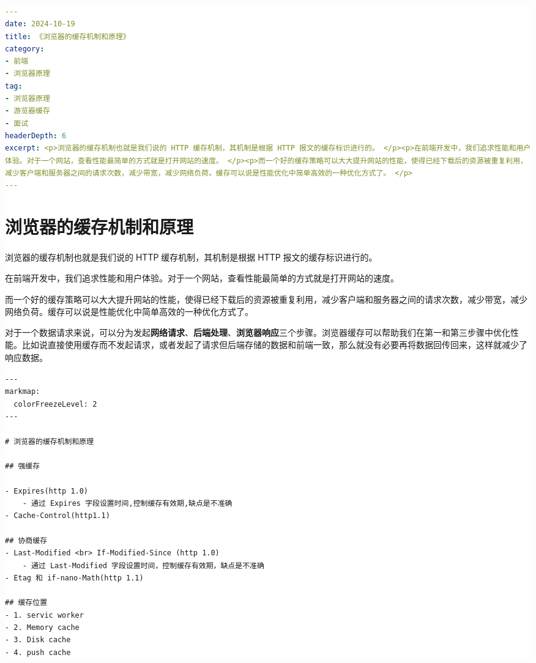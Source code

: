 ```yaml
--- 
date: 2024-10-19
title: 《浏览器的缓存机制和原理》
category: 
- 前端
- 浏览器原理
tag:
- 浏览器原理
- 游览器缓存
- 面试
headerDepth: 6
excerpt: <p>浏览器的缓存机制也就是我们说的 HTTP 缓存机制，其机制是根据 HTTP 报文的缓存标识进行的。 </p><p>在前端开发中，我们追求性能和用户体验。对于一个网站，查看性能最简单的方式就是打开网站的速度。 </p><p>而一个好的缓存策略可以大大提升网站的性能，使得已经下载后的资源被重复利用，减少客户端和服务器之间的请求次数，减少带宽，减少网络负荷。缓存可以说是性能优化中简单高效的一种优化方式了。 </p>
---
```


# 浏览器的缓存机制和原理






浏览器的缓存机制也就是我们说的 HTTP 缓存机制，其机制是根据 HTTP 报文的缓存标识进行的。

在前端开发中，我们追求性能和用户体验。对于一个网站，查看性能最简单的方式就是打开网站的速度。

而一个好的缓存策略可以大大提升网站的性能，使得已经下载后的资源被重复利用，减少客户端和服务器之间的请求次数，减少带宽，减少网络负荷。缓存可以说是性能优化中简单高效的一种优化方式了。

对于一个数据请求来说，可以分为发起**网络请求**、**后端处理**、**浏览器响应**三个步骤。浏览器缓存可以帮助我们在第一和第三步骤中优化性能。比如说直接使用缓存而不发起请求，或者发起了请求但后端存储的数据和前端一致，那么就没有必要再将数据回传回来，这样就减少了响应数据。


````markmap
---
markmap:
  colorFreezeLevel: 2
---

# 浏览器的缓存机制和原理

## 强缓存

- Expires(http 1.0) 
    - 通过 Expires 字段设置时间,控制缓存有效期,缺点是不准确
- Cache-Control(http1.1) 

## 协商缓存
- Last-Modified <br> If-Modified-Since (http 1.0) 
    - 通过 Last-Modified 字段设置时间，控制缓存有效期，缺点是不准确
- Etag 和 if-nano-Math(http 1.1) 

## 缓存位置
- 1. servic worker
- 2. Memory cache
- 3. Disk cache
- 4. push cache

````
